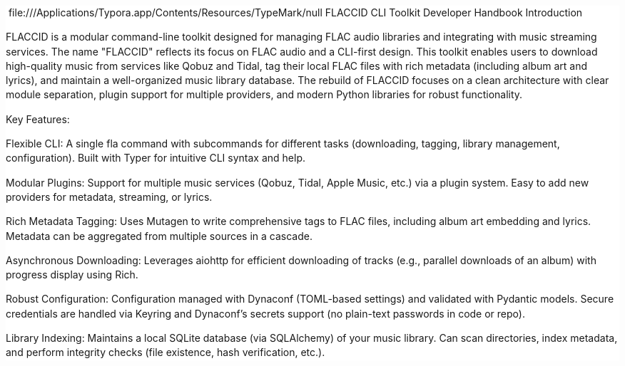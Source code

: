 ​
file:///Applications/Typora.app/Contents/Resources/TypeMark/null
​
FLACCID CLI Toolkit Developer Handbook
Introduction

FLACCID is a modular command-line toolkit designed for managing FLAC audio libraries and integrating with music streaming services. The name "FLACCID" reflects its focus on FLAC audio and a CLI-first design. This toolkit enables users to download high-quality music from services like Qobuz and Tidal, tag their local FLAC files with rich metadata (including album art and lyrics), and maintain a well-organized music library database. The rebuild of FLACCID focuses on a clean architecture with clear module separation, plugin support for multiple providers, and modern Python libraries for robust functionality.

Key Features:

Flexible CLI: A single fla command with subcommands for different tasks (downloading, tagging, library management, configuration). Built with Typer for intuitive CLI syntax and help.

Modular Plugins: Support for multiple music services (Qobuz, Tidal, Apple Music, etc.) via a plugin system. Easy to add new providers for metadata, streaming, or lyrics.

Rich Metadata Tagging: Uses Mutagen to write comprehensive tags to FLAC files, including album art embedding and lyrics. Metadata can be aggregated from multiple sources in a cascade.

Asynchronous Downloading: Leverages aiohttp for efficient downloading of tracks (e.g., parallel downloads of an album) with progress display using Rich.

Robust Configuration: Configuration managed with Dynaconf (TOML-based settings) and validated with Pydantic models. Secure credentials are handled via Keyring and Dynaconf’s secrets support (no plain-text passwords in code or repo).

Library Indexing: Maintains a local SQLite database (via SQLAlchemy) of your music library. Can scan directories, index metadata, and perform integrity checks (file existence, hash verification, etc.).

